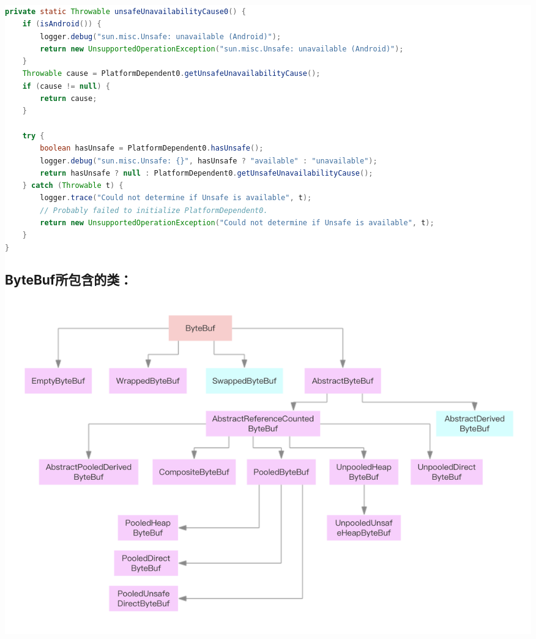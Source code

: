 ```java
private static Throwable unsafeUnavailabilityCause0() {
    if (isAndroid()) {
        logger.debug("sun.misc.Unsafe: unavailable (Android)");
        return new UnsupportedOperationException("sun.misc.Unsafe: unavailable (Android)");
    }
    Throwable cause = PlatformDependent0.getUnsafeUnavailabilityCause();
    if (cause != null) {
        return cause;
    }
 
    try {
        boolean hasUnsafe = PlatformDependent0.hasUnsafe();
        logger.debug("sun.misc.Unsafe: {}", hasUnsafe ? "available" : "unavailable");
        return hasUnsafe ? null : PlatformDependent0.getUnsafeUnavailabilityCause();
    } catch (Throwable t) {
        logger.trace("Could not determine if Unsafe is available", t);
        // Probably failed to initialize PlatformDependent0.
        return new UnsupportedOperationException("Could not determine if Unsafe is available", t);
    }
}
```
## ByteBuf所包含的类：
![节点](./jd7.jpg)
